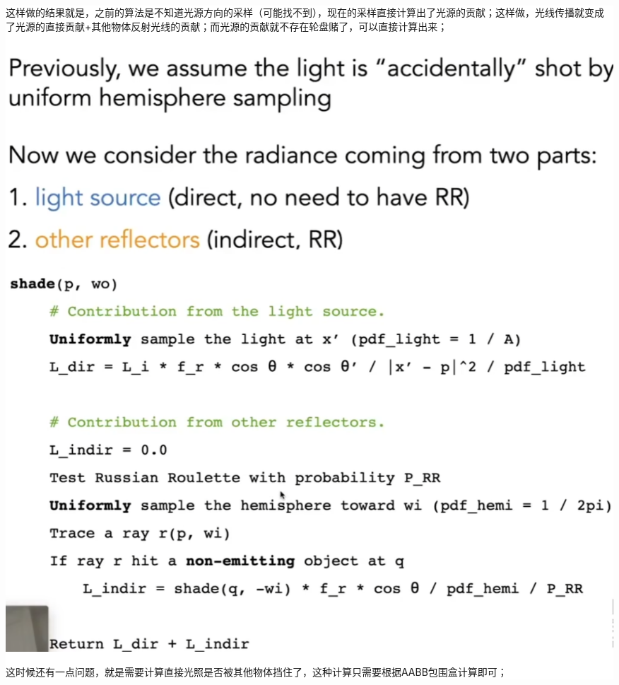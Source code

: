 这样做的结果就是，之前的算法是不知道光源方向的采样（可能找不到），现在的采样直接计算出了光源的贡献；这样做，光线传播就变成了光源的直接贡献+其他物体反射光线的贡献；而光源的贡献就不存在轮盘赌了，可以直接计算出来；

![image-20230421121644603](image-20230421121644603.png)

![image-20230421121723838](image-20230421121723838.png)

这时候还有一点问题，就是需要计算直接光照是否被其他物体挡住了，这种计算只需要根据AABB包围盒计算即可；
